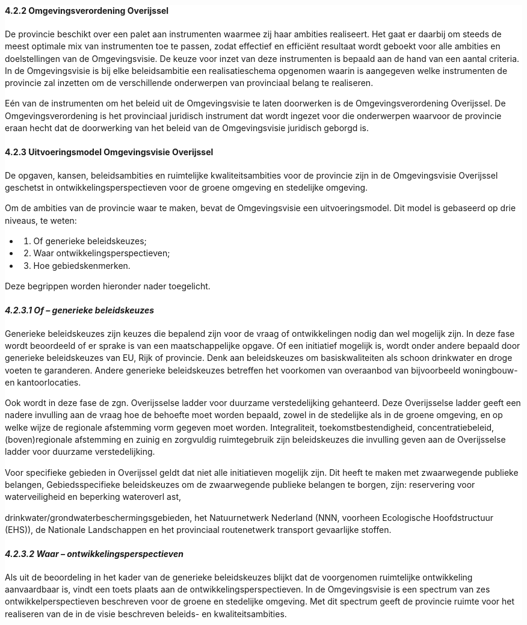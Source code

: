 #### **4.2.2 Omgevingsverordening Overijssel**

De provincie beschikt over een palet aan instrumenten waarmee zij haar ambities realiseert. Het gaat er daarbij om steeds de meest optimale mix van instrumenten toe te passen, zodat effectief en efficiënt resultaat wordt geboekt voor alle ambities en doelstellingen van de Omgevingsvisie. De keuze voor inzet van deze instrumenten is bepaald aan de hand van een aantal criteria. In de Omgevingsvisie is bij elke beleidsambitie een realisatieschema opgenomen waarin is aangegeven welke instrumenten de provincie zal inzetten om de verschillende onderwerpen van provinciaal belang te realiseren.

Eén van de instrumenten om het beleid uit de Omgevingsvisie te laten doorwerken is de Omgevingsverordening Overijssel. De Omgevingsverordening is het provinciaal juridisch instrument dat wordt ingezet voor die onderwerpen waarvoor de provincie eraan hecht dat de doorwerking van het beleid van de Omgevingsvisie juridisch geborgd is.

#### **4.2.3 Uitvoeringsmodel Omgevingsvisie Overijssel**

De opgaven, kansen, beleidsambities en ruimtelijke kwaliteitsambities voor de provincie zijn in de Omgevingsvisie Overijssel geschetst in ontwikkelingsperspectieven voor de groene omgeving en stedelijke omgeving.

Om de ambities van de provincie waar te maken, bevat de Omgevingsvisie een uitvoeringsmodel. Dit model is gebaseerd op drie niveaus, te weten:

- 1. Of generieke beleidskeuzes;
- 2. Waar ontwikkelingsperspectieven;
- 3. Hoe gebiedskenmerken.

Deze begrippen worden hieronder nader toegelicht.

#### *4.2.3.1 Of – generieke beleidskeuzes*

Generieke beleidskeuzes zijn keuzes die bepalend zijn voor de vraag of ontwikkelingen nodig dan wel mogelijk zijn. In deze fase wordt beoordeeld of er sprake is van een maatschappelijke opgave. Of een initiatief mogelijk is, wordt onder andere bepaald door generieke beleidskeuzes van EU, Rijk of provincie. Denk aan beleidskeuzes om basiskwaliteiten als schoon drinkwater en droge voeten te garanderen. Andere generieke beleidskeuzes betreffen het voorkomen van overaanbod van bijvoorbeeld woningbouw- en kantoorlocaties.

Ook wordt in deze fase de zgn. Overijsselse ladder voor duurzame verstedelijking gehanteerd. Deze Overijsselse ladder geeft een nadere invulling aan de vraag hoe de behoefte moet worden bepaald, zowel in de stedelijke als in de groene omgeving, en op welke wijze de regionale afstemming vorm gegeven moet worden. Integraliteit, toekomstbestendigheid, concentratiebeleid, (boven)regionale afstemming en zuinig en zorgvuldig ruimtegebruik zijn beleidskeuzes die invulling geven aan de Overijsselse ladder voor duurzame verstedelijking.

Voor specifieke gebieden in Overijssel geldt dat niet alle initiatieven mogelijk zijn. Dit heeft te maken met zwaarwegende publieke belangen, Gebiedsspecifieke beleidskeuzes om de zwaarwegende publieke belangen te borgen, zijn: reservering voor waterveiligheid en beperking wateroverl ast,

drinkwater/grondwaterbeschermingsgebieden, het Natuurnetwerk Nederland (NNN, voorheen Ecologische Hoofdstructuur (EHS)), de Nationale Landschappen en het provinciaal routenetwerk transport gevaarlijke stoffen.

#### *4.2.3.2 Waar – ontwikkelingsperspectieven*

Als uit de beoordeling in het kader van de generieke beleidskeuzes blijkt dat de voorgenomen ruimtelijke ontwikkeling aanvaardbaar is, vindt een toets plaats aan de ontwikkelingsperspectieven. In de Omgevingsvisie is een spectrum van zes ontwikkelperspectieven beschreven voor de groene en stedelijke omgeving. Met dit spectrum geeft de provincie ruimte voor het realiseren van de in de visie beschreven beleids- en kwaliteitsambities.

